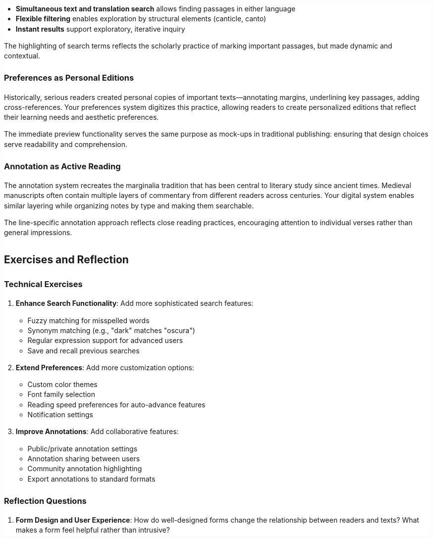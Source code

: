 - **Simultaneous text and translation search** allows finding passages in either language
- **Flexible filtering** enables exploration by structural elements (canticle, canto)
- **Instant results** support exploratory, iterative inquiry

The highlighting of search terms reflects the scholarly practice of marking important passages, but made dynamic and contextual.

### Preferences as Personal Editions

Historically, serious readers created personal copies of important texts—annotating margins, underlining key passages, adding cross-references. Your preferences system digitizes this practice, allowing readers to create personalized editions that reflect their learning needs and aesthetic preferences.

The immediate preview functionality serves the same purpose as mock-ups in traditional publishing: ensuring that design choices serve readability and comprehension.

### Annotation as Active Reading

The annotation system recreates the marginalia tradition that has been central to literary study since ancient times. Medieval manuscripts often contain multiple layers of commentary from different readers across centuries. Your digital system enables similar layering while organizing notes by type and making them searchable.

The line-specific annotation approach reflects close reading practices, encouraging attention to individual verses rather than general impressions.

## Exercises and Reflection

### Technical Exercises

1. **Enhance Search Functionality**: Add more sophisticated search features:
   - Fuzzy matching for misspelled words
   - Synonym matching (e.g., "dark" matches "oscura")
   - Regular expression support for advanced users
   - Save and recall previous searches

2. **Extend Preferences**: Add more customization options:
   - Custom color themes
   - Font family selection
   - Reading speed preferences for auto-advance features
   - Notification settings

3. **Improve Annotations**: Add collaborative features:
   - Public/private annotation settings
   - Annotation sharing between users
   - Community annotation highlighting
   - Export annotations to standard formats

### Reflection Questions

1. **Form Design and User Experience**: How do well-designed forms change the relationship between readers and texts? What makes a form feel helpful rather than intrusive?
